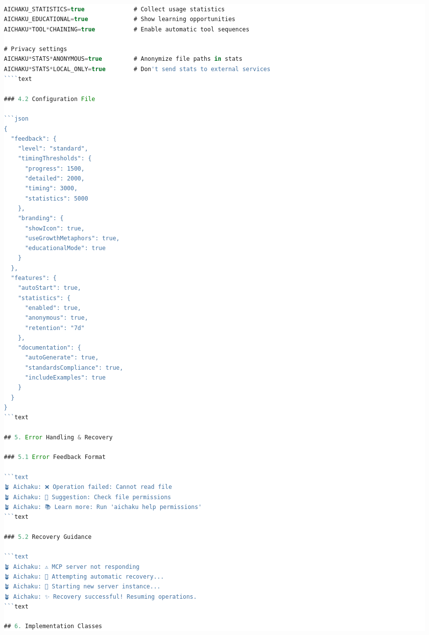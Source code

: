 `````typescript
AICHAKU_STATISTICS=true              # Collect usage statistics
AICHAKU_EDUCATIONAL=true             # Show learning opportunities
AICHAKU*TOOL*CHAINING=true           # Enable automatic tool sequences

# Privacy settings
AICHAKU*STATS*ANONYMOUS=true         # Anonymize file paths in stats
AICHAKU*STATS*LOCAL_ONLY=true        # Don't send stats to external services
````text

### 4.2 Configuration File

```json
{
  "feedback": {
    "level": "standard",
    "timingThresholds": {
      "progress": 1500,
      "detailed": 2000,
      "timing": 3000,
      "statistics": 5000
    },
    "branding": {
      "showIcon": true,
      "useGrowthMetaphors": true,
      "educationalMode": true
    }
  },
  "features": {
    "autoStart": true,
    "statistics": {
      "enabled": true,
      "anonymous": true,
      "retention": "7d"
    },
    "documentation": {
      "autoGenerate": true,
      "standardsCompliance": true,
      "includeExamples": true
    }
  }
}
```text

## 5. Error Handling & Recovery

### 5.1 Error Feedback Format

```text
🪴 Aichaku: ❌ Operation failed: Cannot read file
🪴 Aichaku: 🌱 Suggestion: Check file permissions
🪴 Aichaku: 📚 Learn more: Run 'aichaku help permissions'
```text

### 5.2 Recovery Guidance

```text
🪴 Aichaku: ⚠️ MCP server not responding
🪴 Aichaku: 🔧 Attempting automatic recovery...
🪴 Aichaku: 🌱 Starting new server instance...
🪴 Aichaku: ✨ Recovery successful! Resuming operations.
```text

## 6. Implementation Classes

`````